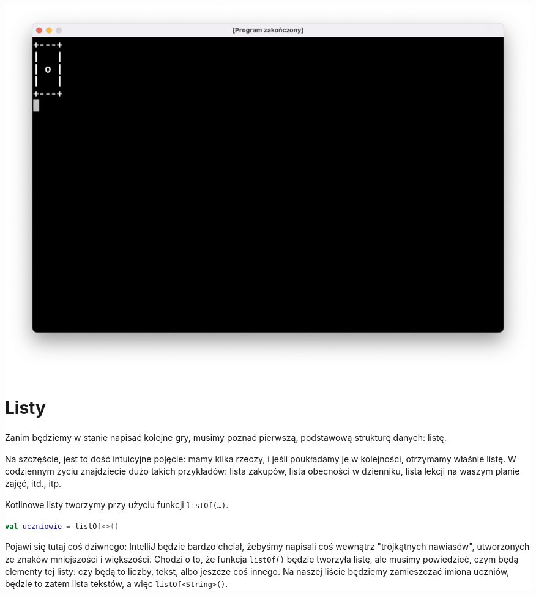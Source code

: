 ![Prawidłowo narysowana kostka](kostka-docieta.png)

# Listy

Zanim będziemy w stanie napisać kolejne gry, musimy poznać pierwszą, podstawową strukturę danych: listę.

Na szczęście, jest to dość intuicyjne pojęcie: mamy kilka rzeczy, i jeśli poukładamy je w kolejności, otrzymamy właśnie listę. W codziennym życiu znajdziecie dużo takich przykładów: lista zakupów, lista obecności w dzienniku, lista lekcji na waszym planie zajęć, itd., itp.

Kotlinowe listy tworzymy przy użyciu funkcji `listOf(…)`. 

```kotlin
val uczniowie = listOf<>()
```

Pojawi się tutaj coś dziwnego: IntelliJ będzie bardzo chciał, żebyśmy napisali coś wewnątrz "trójkątnych nawiasów", utworzonych ze znaków mniejszości i większości. Chodzi o to, że funkcja `listOf()` będzie tworzyła listę, ale musimy powiedzieć, czym będą elementy tej listy: czy będą to liczby, tekst, albo jeszcze coś innego. Na naszej liście będziemy zamieszczać imiona uczniów, będzie to zatem lista tekstów, a więc `listOf<String>()`.
